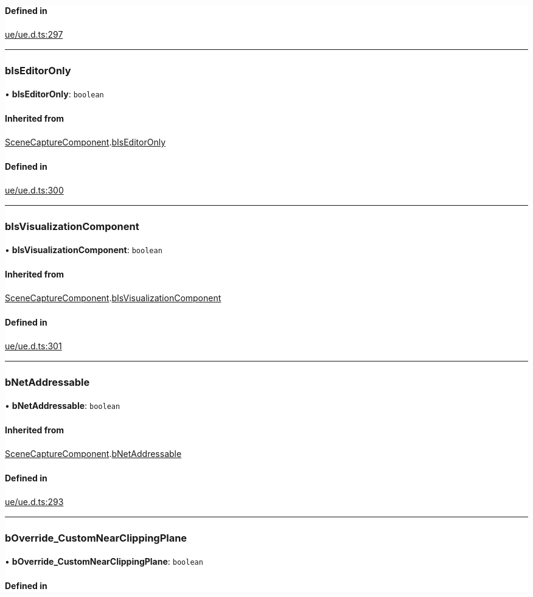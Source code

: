 #### Defined in

[ue/ue.d.ts:297](https://github.com/YugMetaverse/yug_typings/blob/b7d9b19/ue/ue.d.ts#L297)

___

### bIsEditorOnly

• **bIsEditorOnly**: `boolean`

#### Inherited from

[SceneCaptureComponent](ue_ue.SceneCaptureComponent.md).[bIsEditorOnly](ue_ue.SceneCaptureComponent.md#biseditoronly)

#### Defined in

[ue/ue.d.ts:300](https://github.com/YugMetaverse/yug_typings/blob/b7d9b19/ue/ue.d.ts#L300)

___

### bIsVisualizationComponent

• **bIsVisualizationComponent**: `boolean`

#### Inherited from

[SceneCaptureComponent](ue_ue.SceneCaptureComponent.md).[bIsVisualizationComponent](ue_ue.SceneCaptureComponent.md#bisvisualizationcomponent)

#### Defined in

[ue/ue.d.ts:301](https://github.com/YugMetaverse/yug_typings/blob/b7d9b19/ue/ue.d.ts#L301)

___

### bNetAddressable

• **bNetAddressable**: `boolean`

#### Inherited from

[SceneCaptureComponent](ue_ue.SceneCaptureComponent.md).[bNetAddressable](ue_ue.SceneCaptureComponent.md#bnetaddressable)

#### Defined in

[ue/ue.d.ts:293](https://github.com/YugMetaverse/yug_typings/blob/b7d9b19/ue/ue.d.ts#L293)

___

### bOverride\_CustomNearClippingPlane

• **bOverride\_CustomNearClippingPlane**: `boolean`

#### Defined in
